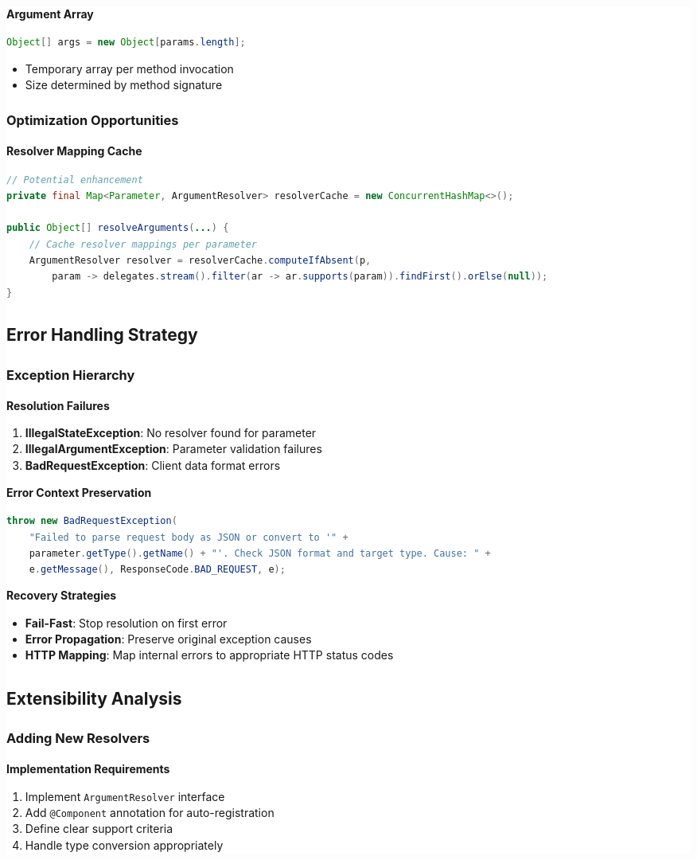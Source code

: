 **Argument Array**
```java
Object[] args = new Object[params.length];
```
- Temporary array per method invocation
- Size determined by method signature

### Optimization Opportunities

**Resolver Mapping Cache**
```java
// Potential enhancement
private final Map<Parameter, ArgumentResolver> resolverCache = new ConcurrentHashMap<>();

public Object[] resolveArguments(...) {
    // Cache resolver mappings per parameter
    ArgumentResolver resolver = resolverCache.computeIfAbsent(p, 
        param -> delegates.stream().filter(ar -> ar.supports(param)).findFirst().orElse(null));
}
```

## Error Handling Strategy

### Exception Hierarchy

**Resolution Failures**
1. **IllegalStateException**: No resolver found for parameter
2. **IllegalArgumentException**: Parameter validation failures
3. **BadRequestException**: Client data format errors

**Error Context Preservation**

```java
throw new BadRequestException(
    "Failed to parse request body as JSON or convert to '" + 
    parameter.getType().getName() + "'. Check JSON format and target type. Cause: " + 
    e.getMessage(), ResponseCode.BAD_REQUEST, e);
```

**Recovery Strategies**

- **Fail-Fast**: Stop resolution on first error
- **Error Propagation**: Preserve original exception causes
- **HTTP Mapping**: Map internal errors to appropriate HTTP status codes

## Extensibility Analysis

### Adding New Resolvers

**Implementation Requirements**
1. Implement `ArgumentResolver` interface
2. Add `@Component` annotation for auto-registration
3. Define clear support criteria
4. Handle type conversion appropriately
